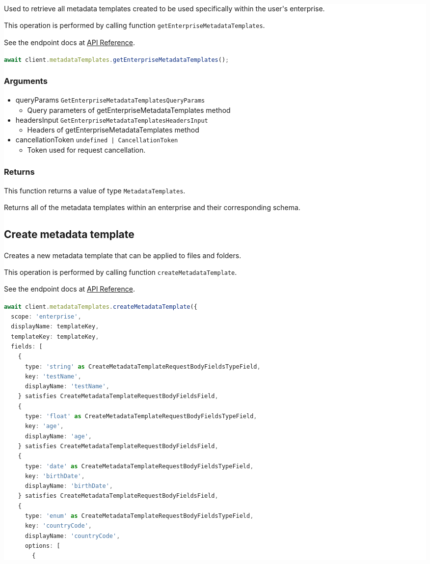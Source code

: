 Used to retrieve all metadata templates created to be used specifically within
the user's enterprise.

This operation is performed by calling function `getEnterpriseMetadataTemplates`.

See the endpoint docs at
[API Reference](https://developer.box.com/reference/get-metadata-templates-enterprise/).



```ts
await client.metadataTemplates.getEnterpriseMetadataTemplates();
```

### Arguments

- queryParams `GetEnterpriseMetadataTemplatesQueryParams`
  - Query parameters of getEnterpriseMetadataTemplates method
- headersInput `GetEnterpriseMetadataTemplatesHeadersInput`
  - Headers of getEnterpriseMetadataTemplates method
- cancellationToken `undefined | CancellationToken`
  - Token used for request cancellation.

### Returns

This function returns a value of type `MetadataTemplates`.

Returns all of the metadata templates within an enterprise
and their corresponding schema.

## Create metadata template

Creates a new metadata template that can be applied to
files and folders.

This operation is performed by calling function `createMetadataTemplate`.

See the endpoint docs at
[API Reference](https://developer.box.com/reference/post-metadata-templates-schema/).



```ts
await client.metadataTemplates.createMetadataTemplate({
  scope: 'enterprise',
  displayName: templateKey,
  templateKey: templateKey,
  fields: [
    {
      type: 'string' as CreateMetadataTemplateRequestBodyFieldsTypeField,
      key: 'testName',
      displayName: 'testName',
    } satisfies CreateMetadataTemplateRequestBodyFieldsField,
    {
      type: 'float' as CreateMetadataTemplateRequestBodyFieldsTypeField,
      key: 'age',
      displayName: 'age',
    } satisfies CreateMetadataTemplateRequestBodyFieldsField,
    {
      type: 'date' as CreateMetadataTemplateRequestBodyFieldsTypeField,
      key: 'birthDate',
      displayName: 'birthDate',
    } satisfies CreateMetadataTemplateRequestBodyFieldsField,
    {
      type: 'enum' as CreateMetadataTemplateRequestBodyFieldsTypeField,
      key: 'countryCode',
      displayName: 'countryCode',
      options: [
        {
```